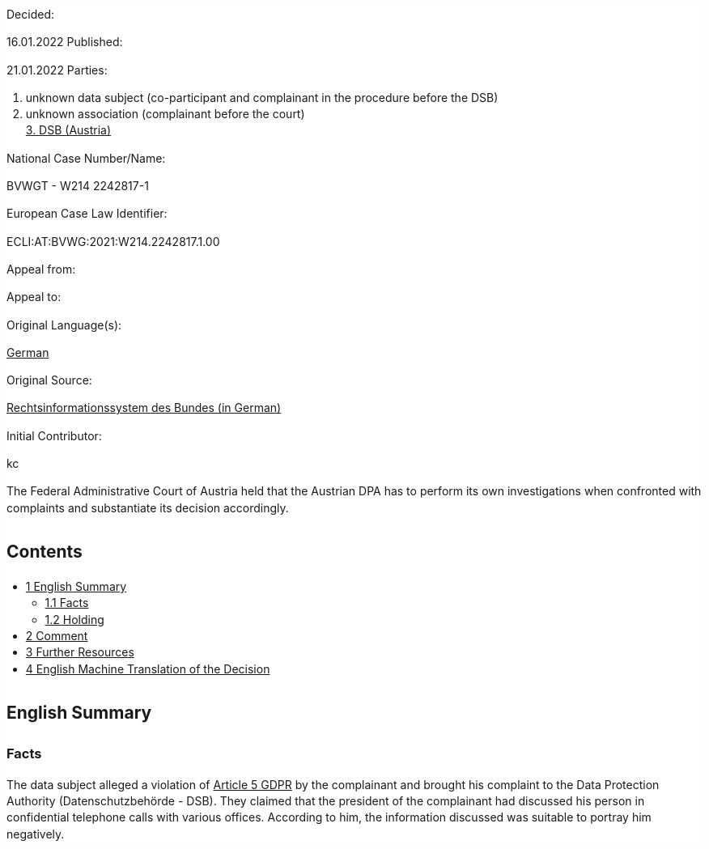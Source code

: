 Decided:

16.01.2022 Published:

21.01.2022 Parties:

1. unknown data subject (co-participant and complainant in the procedure before the DSB)  
2. unknown association (complainant before the court)  
[3\. DSB (Austria)](https://www.dsb.gv.at/)

National Case Number/Name:

BVWGT - W214 2242817-1

European Case Law Identifier:

ECLI:AT:BVWG:2021:W214.2242817.1.00

Appeal from:

Appeal to:

Original Language(s):

[German](/index.php?title=Category:German "Category:German")

Original Source:

[Rechtsinformationssystem des Bundes (in German)](https://www.ris.bka.gv.at/Dokument.wxe?ResultFunctionToken=6b0deeef-df8c-4337-b543-bdd457527783&Position=1&SkipToDocumentPage=True&Abfrage=Bvwg&Entscheidungsart=Undefined&SucheNachRechtssatz=True&SucheNachText=True&GZ=&VonDatum=&BisDatum=&Norm=DSGVO&ImRisSeitVonDatum=&ImRisSeitBisDatum=&ImRisSeit=Undefined&ResultPageSize=100&Suchworte=&Dokumentnummer=BVWGT_20211216_W214_2242817_1_00)

Initial Contributor:

kc

The Federal Administrative Court of Austria held that the Austrian DPA has to perform its own investigations when confronted with complaints and substantiate its decision accordingly.

## Contents

*   [1 English Summary](#English_Summary)
    *   [1.1 Facts](#Facts)
    *   [1.2 Holding](#Holding)
*   [2 Comment](#Comment)
*   [3 Further Resources](#Further_Resources)
*   [4 English Machine Translation of the Decision](#English_Machine_Translation_of_the_Decision)

## English Summary

### Facts

The data subject alleged a violation of [Article 5 GDPR](/index.php?title=Article_5_GDPR "Article 5 GDPR") by the complainant and brought his complaint to the Data Protection Authority (Datenschutzbehörde - DSB). They claimed that the president of the complainant had discussed his person in confidential telephone calls with various offices. According to him, the information discussed was suitable to portray him negatively.
